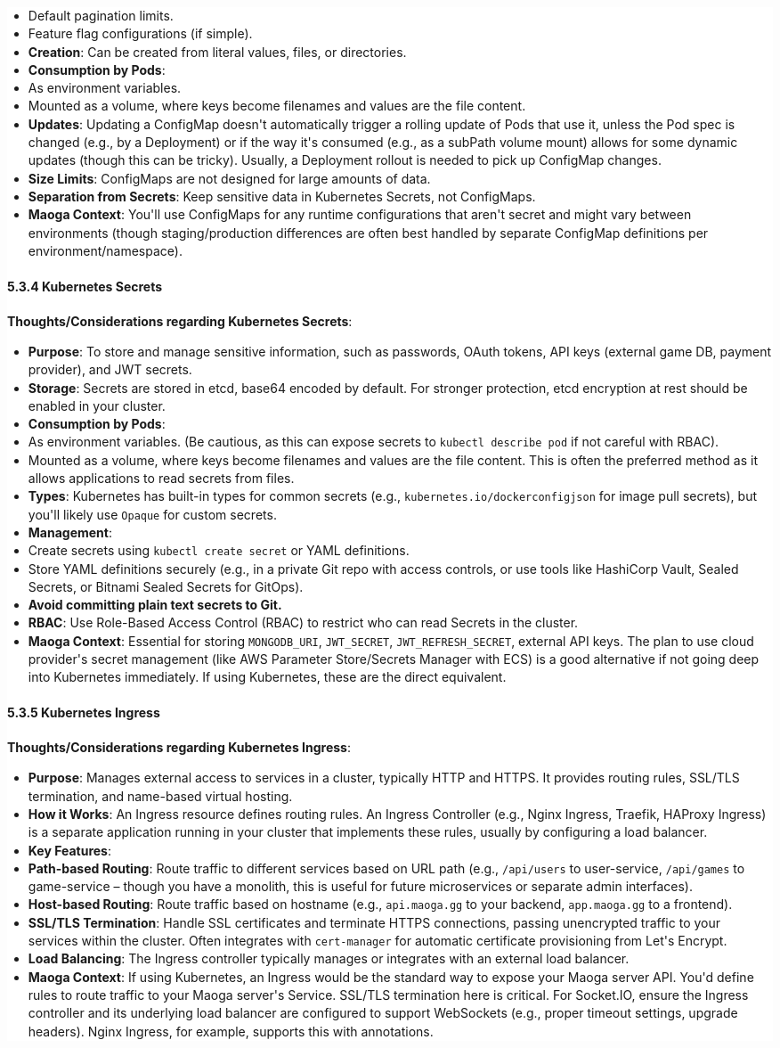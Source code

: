 * Default pagination limits.
* Feature flag configurations (if simple).
* **Creation**: Can be created from literal values, files, or directories.
* **Consumption by Pods**:
* As environment variables.
* Mounted as a volume, where keys become filenames and values are the file content.
* **Updates**: Updating a ConfigMap doesn't automatically trigger a rolling update of Pods that use it, unless the Pod spec is changed (e.g., by a Deployment) or if the way it's consumed (e.g., as a subPath volume mount) allows for some dynamic updates (though this can be tricky). Usually, a Deployment rollout is needed to pick up ConfigMap changes.
* **Size Limits**: ConfigMaps are not designed for large amounts of data.
* **Separation from Secrets**: Keep sensitive data in Kubernetes Secrets, not ConfigMaps.
* **Maoga Context**: You'll use ConfigMaps for any runtime configurations that aren't secret and might vary between environments (though staging/production differences are often best handled by separate ConfigMap definitions per environment/namespace).
#### 5.3.4 Kubernetes Secrets
**Thoughts/Considerations regarding Kubernetes Secrets**:
* **Purpose**: To store and manage sensitive information, such as passwords, OAuth tokens, API keys (external game DB, payment provider), and JWT secrets.
* **Storage**: Secrets are stored in etcd, base64 encoded by default. For stronger protection, etcd encryption at rest should be enabled in your cluster.
* **Consumption by Pods**:
* As environment variables. (Be cautious, as this can expose secrets to `kubectl describe pod` if not careful with RBAC).
* Mounted as a volume, where keys become filenames and values are the file content. This is often the preferred method as it allows applications to read secrets from files.
* **Types**: Kubernetes has built-in types for common secrets (e.g., `kubernetes.io/dockerconfigjson` for image pull secrets), but you'll likely use `Opaque` for custom secrets.
* **Management**:
* Create secrets using `kubectl create secret` or YAML definitions.
* Store YAML definitions securely (e.g., in a private Git repo with access controls, or use tools like HashiCorp Vault, Sealed Secrets, or Bitnami Sealed Secrets for GitOps).
* **Avoid committing plain text secrets to Git.**
* **RBAC**: Use Role-Based Access Control (RBAC) to restrict who can read Secrets in the cluster.
* **Maoga Context**: Essential for storing `MONGODB_URI`, `JWT_SECRET`, `JWT_REFRESH_SECRET`, external API keys. The plan to use cloud provider's secret management (like AWS Parameter Store/Secrets Manager with ECS) is a good alternative if not going deep into Kubernetes immediately. If using Kubernetes, these are the direct equivalent.
#### 5.3.5 Kubernetes Ingress
**Thoughts/Considerations regarding Kubernetes Ingress**:
* **Purpose**: Manages external access to services in a cluster, typically HTTP and HTTPS. It provides routing rules, SSL/TLS termination, and name-based virtual hosting.
* **How it Works**: An Ingress resource defines routing rules. An Ingress Controller (e.g., Nginx Ingress, Traefik, HAProxy Ingress) is a separate application running in your cluster that implements these rules, usually by configuring a load balancer.
* **Key Features**:
* **Path-based Routing**: Route traffic to different services based on URL path (e.g., `/api/users` to user-service, `/api/games` to game-service – though you have a monolith, this is useful for future microservices or separate admin interfaces).
* **Host-based Routing**: Route traffic based on hostname (e.g., `api.maoga.gg` to your backend, `app.maoga.gg` to a frontend).
* **SSL/TLS Termination**: Handle SSL certificates and terminate HTTPS connections, passing unencrypted traffic to your services within the cluster. Often integrates with `cert-manager` for automatic certificate provisioning from Let's Encrypt.
* **Load Balancing**: The Ingress controller typically manages or integrates with an external load balancer.
* **Maoga Context**: If using Kubernetes, an Ingress would be the standard way to expose your Maoga server API. You'd define rules to route traffic to your Maoga server's Service. SSL/TLS termination here is critical. For Socket.IO, ensure the Ingress controller and its underlying load balancer are configured to support WebSockets (e.g., proper timeout settings, upgrade headers). Nginx Ingress, for example, supports this with annotations.
